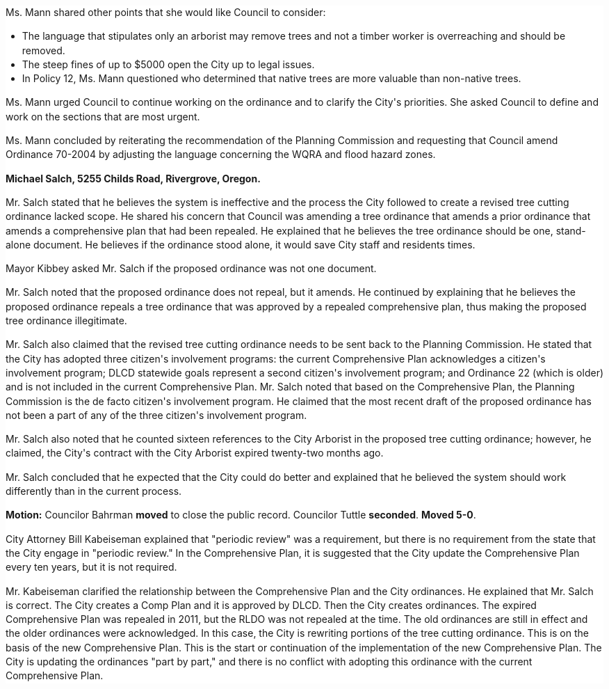 Ms. Mann shared other points that she would like Council to consider:

- The language that stipulates only an arborist may remove trees and not a timber worker is overreaching and should be removed.
- The steep fines of up to $5000 open the City up to legal issues.
- In Policy 12, Ms. Mann questioned who determined that native trees are more valuable than non-native trees.

Ms. Mann urged Council to continue working on the ordinance and to clarify the City's priorities. She asked Council to define and work on the sections that are most urgent.

Ms. Mann concluded by reiterating the recommendation of the Planning Commission and requesting that Council amend Ordinance 70-2004 by adjusting the language concerning the WQRA and flood hazard zones.

**Michael Salch, 5255 Childs Road, Rivergrove, Oregon.**

Mr. Salch stated that he believes the system is ineffective and the process the City followed to create a revised tree cutting ordinance lacked scope. He shared his concern that Council was amending a tree ordinance that amends a prior ordinance that amends a comprehensive plan that had been repealed. He explained that he believes the tree ordinance should be one, stand-alone document. He believes if the ordinance stood alone, it would save City staff and residents times.

Mayor Kibbey asked Mr. Salch if the proposed ordinance was not one document.

Mr. Salch noted that the proposed ordinance does not repeal, but it amends. He continued by explaining that he believes the proposed ordinance repeals a tree ordinance that was approved by a repealed comprehensive plan, thus making the proposed tree ordinance illegitimate.

Mr. Salch also claimed that the revised tree cutting ordinance needs to be sent back to the Planning Commission. He stated that the City has adopted three citizen's involvement programs: the current Comprehensive Plan acknowledges a citizen's involvement program; DLCD statewide goals represent a second citizen's involvement program; and Ordinance 22 (which is older) and is not included in the current Comprehensive Plan. Mr. Salch noted that based on the Comprehensive Plan, the Planning Commission is the de facto citizen's involvement program. He claimed that the most recent draft of the proposed ordinance has not been a part of any of the three citizen's involvement program.

Mr. Salch also noted that he counted sixteen references to the City Arborist in the proposed tree cutting ordinance; however, he claimed, the City's contract with the City Arborist expired twenty-two months ago.

Mr. Salch concluded that he expected that the City could do better and explained that he believed the system should work differently than in the current process.

**Motion:** Councilor Bahrman **moved** to close the public record. Councilor Tuttle **seconded**. **Moved 5-0**.

City Attorney Bill Kabeiseman explained that "periodic review" was a requirement, but there is no requirement from the state that the City engage in "periodic review." In the Comprehensive Plan, it is suggested that the City update the Comprehensive Plan every ten years, but it is not required.

Mr. Kabeiseman clarified the relationship between the Comprehensive Plan and the City ordinances. He explained that Mr. Salch is correct. The City creates a Comp Plan and it is approved by DLCD. Then the City creates ordinances. The expired Comprehensive Plan was repealed in 2011, but the RLDO was not repealed at the time. The old ordinances are still in effect and the older ordinances were acknowledged. In this case, the City is rewriting portions of the tree cutting ordinance. This is on the basis of the new Comprehensive Plan. This is the start or continuation of the implementation of the new Comprehensive Plan. The City is updating the ordinances "part by part," and there is no conflict with adopting this ordinance with the current Comprehensive Plan.
